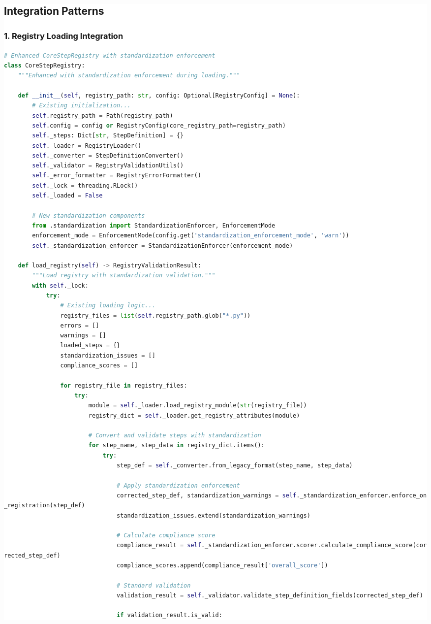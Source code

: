 ## Integration Patterns

### 1. Registry Loading Integration

```python
# Enhanced CoreStepRegistry with standardization enforcement
class CoreStepRegistry:
    """Enhanced with standardization enforcement during loading."""
    
    def __init__(self, registry_path: str, config: Optional[RegistryConfig] = None):
        # Existing initialization...
        self.registry_path = Path(registry_path)
        self.config = config or RegistryConfig(core_registry_path=registry_path)
        self._steps: Dict[str, StepDefinition] = {}
        self._loader = RegistryLoader()
        self._converter = StepDefinitionConverter()
        self._validator = RegistryValidationUtils()
        self._error_formatter = RegistryErrorFormatter()
        self._lock = threading.RLock()
        self._loaded = False
        
        # New standardization components
        from .standardization import StandardizationEnforcer, EnforcementMode
        enforcement_mode = EnforcementMode(config.get('standardization_enforcement_mode', 'warn'))
        self._standardization_enforcer = StandardizationEnforcer(enforcement_mode)
    
    def load_registry(self) -> RegistryValidationResult:
        """Load registry with standardization validation."""
        with self._lock:
            try:
                # Existing loading logic...
                registry_files = list(self.registry_path.glob("*.py"))
                errors = []
                warnings = []
                loaded_steps = {}
                standardization_issues = []
                compliance_scores = []
                
                for registry_file in registry_files:
                    try:
                        module = self._loader.load_registry_module(str(registry_file))
                        registry_dict = self._loader.get_registry_attributes(module)
                        
                        # Convert and validate steps with standardization
                        for step_name, step_data in registry_dict.items():
                            try:
                                step_def = self._converter.from_legacy_format(step_name, step_data)
                                
                                # Apply standardization enforcement
                                corrected_step_def, standardization_warnings = self._standardization_enforcer.enforce_on_registration(step_def)
                                standardization_issues.extend(standardization_warnings)
                                
                                # Calculate compliance score
                                compliance_result = self._standardization_enforcer.scorer.calculate_compliance_score(corrected_step_def)
                                compliance_scores.append(compliance_result['overall_score'])
                                
                                # Standard validation
                                validation_result = self._validator.validate_step_definition_fields(corrected_step_def)
                                
                                if validation_result.is_valid:
```